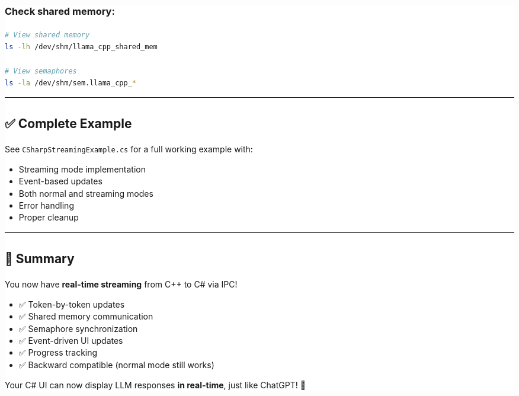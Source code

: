 ### Check shared memory:

```bash
# View shared memory
ls -lh /dev/shm/llama_cpp_shared_mem

# View semaphores
ls -la /dev/shm/sem.llama_cpp_*
```

---

## ✅ Complete Example

See `CSharpStreamingExample.cs` for a full working example with:
- Streaming mode implementation
- Event-based updates
- Both normal and streaming modes
- Error handling
- Proper cleanup

---

## 🎉 Summary

You now have **real-time streaming** from C++ to C# via IPC!

- ✅ Token-by-token updates
- ✅ Shared memory communication
- ✅ Semaphore synchronization
- ✅ Event-driven UI updates
- ✅ Progress tracking
- ✅ Backward compatible (normal mode still works)

Your C# UI can now display LLM responses **in real-time**, just like ChatGPT! 🚀

